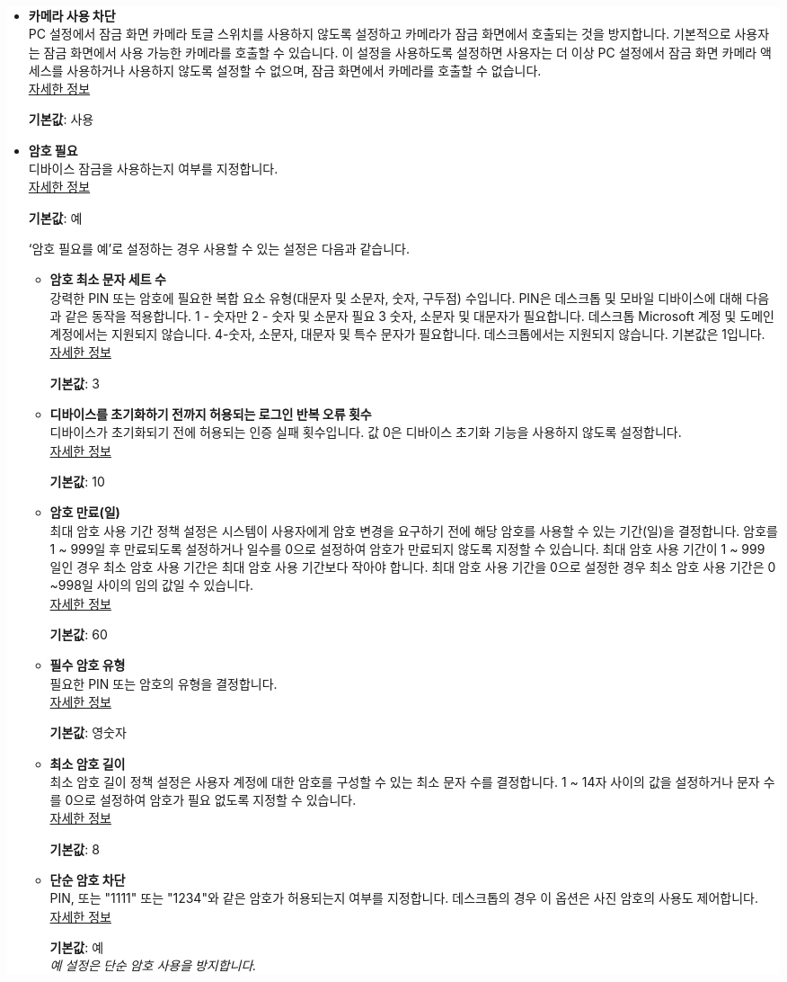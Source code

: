 - **카메라 사용 차단**  
  PC 설정에서 잠금 화면 카메라 토글 스위치를 사용하지 않도록 설정하고 카메라가 잠금 화면에서 호출되는 것을 방지합니다. 기본적으로 사용자는 잠금 화면에서 사용 가능한 카메라를 호출할 수 있습니다. 이 설정을 사용하도록 설정하면 사용자는 더 이상 PC 설정에서 잠금 화면 카메라 액세스를 사용하거나 사용하지 않도록 설정할 수 없으며, 잠금 화면에서 카메라를 호출할 수 없습니다.  
  [자세한 정보](https://go.microsoft.com/fwlink/?linkid=2067052)
  
  **기본값**: 사용  

- **암호 필요**  
  디바이스 잠금을 사용하는지 여부를 지정합니다.  
  [자세한 정보](https://go.microsoft.com/fwlink/?linkid=2067049)  
  
  **기본값**: 예  
  
  ‘암호 필요를 예’로 설정하는 경우 사용할 수 있는 설정은 다음과 같습니다.  

  - **암호 최소 문자 세트 수**  
    강력한 PIN 또는 암호에 필요한 복합 요소 유형(대문자 및 소문자, 숫자, 구두점) 수입니다. PIN은 데스크톱 및 모바일 디바이스에 대해 다음과 같은 동작을 적용합니다. 1 - 숫자만
    2 - 숫자 및 소문자 필요
3 숫자, 소문자 및 대문자가 필요합니다. 데스크톱 Microsoft 계정 및 도메인 계정에서는 지원되지 않습니다. 4-숫자, 소문자, 대문자 및 특수 문자가 필요합니다. 데스크톱에서는 지원되지 않습니다. 기본값은 1입니다.  
[자세한 정보](https://go.microsoft.com/fwlink/?linkid=2067055)  
    
    **기본값**: 3  

  - **디바이스를 초기화하기 전까지 허용되는 로그인 반복 오류 횟수**  
    디바이스가 초기화되기 전에 허용되는 인증 실패 횟수입니다. 값 0은 디바이스 초기화 기능을 사용하지 않도록 설정합니다.  
    [자세한 정보](https://go.microsoft.com/fwlink/?linkid=2067030)  
      
    **기본값**: 10  

  - **암호 만료(일)**  
    최대 암호 사용 기간 정책 설정은 시스템이 사용자에게 암호 변경을 요구하기 전에 해당 암호를 사용할 수 있는 기간(일)을 결정합니다. 암호를 1 ~ 999일 후 만료되도록 설정하거나 일수를 0으로 설정하여 암호가 만료되지 않도록 지정할 수 있습니다. 최대 암호 사용 기간이 1 ~ 999 일인 경우 최소 암호 사용 기간은 최대 암호 사용 기간보다 작아야 합니다. 최대 암호 사용 기간을 0으로 설정한 경우 최소 암호 사용 기간은 0 ~998일 사이의 임의 값일 수 있습니다.  
    [자세한 정보](https://go.microsoft.com/fwlink/?linkid=2067028)  
    
    **기본값**: 60  

  - **필수 암호 유형**  
    필요한 PIN 또는 암호의 유형을 결정합니다.  
    [자세한 정보](https://go.microsoft.com/fwlink/?linkid=2067027)  
    
    **기본값**: 영숫자  

  - **최소 암호 길이**  
    최소 암호 길이 정책 설정은 사용자 계정에 대한 암호를 구성할 수 있는 최소 문자 수를 결정합니다. 1 ~ 14자 사이의 값을 설정하거나 문자 수를 0으로 설정하여 암호가 필요 없도록 지정할 수 있습니다.  
    [자세한 정보](https://go.microsoft.com/fwlink/?linkid=2067024)  
    
    **기본값**: 8  

  - **단순 암호 차단**  
    PIN, 또는 "1111" 또는 "1234"와 같은 암호가 허용되는지 여부를 지정합니다. 데스크톱의 경우 이 옵션은 사진 암호의 사용도 제어합니다.  
    [자세한 정보](https://go.microsoft.com/fwlink/?linkid=2067127) 
    
    **기본값**: 예  
      *예 설정은 단순 암호 사용을 방지합니다.* 
